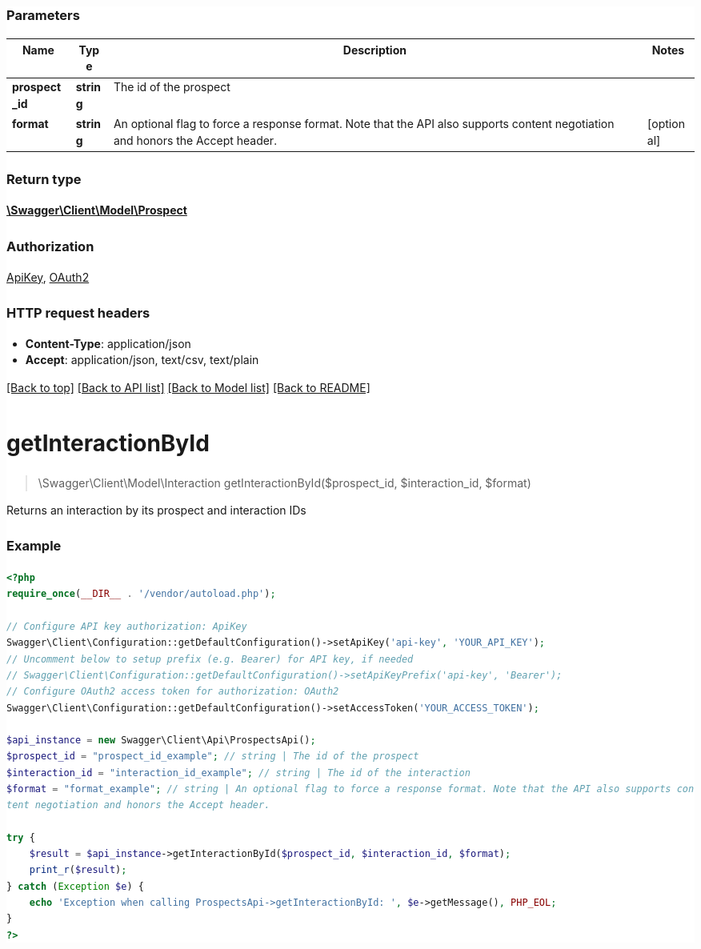 ### Parameters

Name | Type | Description  | Notes
------------- | ------------- | ------------- | -------------
 **prospect_id** | **string**| The id of the prospect |
 **format** | **string**| An optional flag to force a response format. Note that the API also supports content negotiation and honors the Accept header. | [optional]

### Return type

[**\Swagger\Client\Model\Prospect**](../Model/Prospect.md)

### Authorization

[ApiKey](../../README.md#ApiKey), [OAuth2](../../README.md#OAuth2)

### HTTP request headers

 - **Content-Type**: application/json
 - **Accept**: application/json, text/csv, text/plain

[[Back to top]](#) [[Back to API list]](../../README.md#documentation-for-api-endpoints) [[Back to Model list]](../../README.md#documentation-for-models) [[Back to README]](../../README.md)

# **getInteractionById**
> \Swagger\Client\Model\Interaction getInteractionById($prospect_id, $interaction_id, $format)



Returns an interaction by its prospect and interaction IDs

### Example
```php
<?php
require_once(__DIR__ . '/vendor/autoload.php');

// Configure API key authorization: ApiKey
Swagger\Client\Configuration::getDefaultConfiguration()->setApiKey('api-key', 'YOUR_API_KEY');
// Uncomment below to setup prefix (e.g. Bearer) for API key, if needed
// Swagger\Client\Configuration::getDefaultConfiguration()->setApiKeyPrefix('api-key', 'Bearer');
// Configure OAuth2 access token for authorization: OAuth2
Swagger\Client\Configuration::getDefaultConfiguration()->setAccessToken('YOUR_ACCESS_TOKEN');

$api_instance = new Swagger\Client\Api\ProspectsApi();
$prospect_id = "prospect_id_example"; // string | The id of the prospect
$interaction_id = "interaction_id_example"; // string | The id of the interaction
$format = "format_example"; // string | An optional flag to force a response format. Note that the API also supports content negotiation and honors the Accept header.

try {
    $result = $api_instance->getInteractionById($prospect_id, $interaction_id, $format);
    print_r($result);
} catch (Exception $e) {
    echo 'Exception when calling ProspectsApi->getInteractionById: ', $e->getMessage(), PHP_EOL;
}
?>
```
